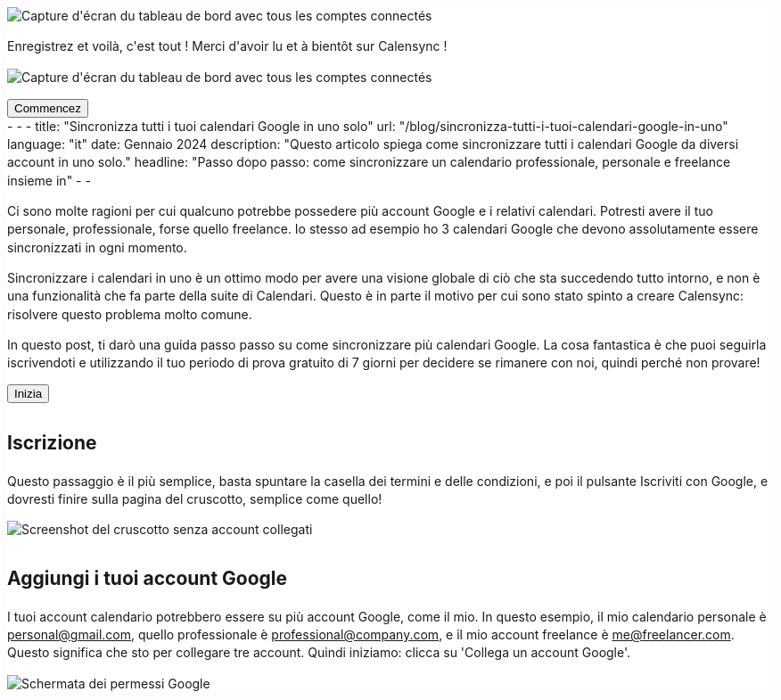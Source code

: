 ![Capture d'écran du tableau de bord avec tous les comptes connectés](/assets/blog/third-rule-draft.png)

Enregistrez et voilà, c'est tout ! Merci d'avoir lu et à bientôt sur Calensync !

![Capture d'écran du tableau de bord avec tous les comptes connectés](/assets/blog/all-done.png)

<div className='centered'>
    <button type="button" className="btn btn-primary btn-lg px-4 me-md-2 cta    " >Commencez</button>
</div>
 - - -
title: "Sincronizza tutti i tuoi calendari Google in uno solo"
url: "/blog/sincronizza-tutti-i-tuoi-calendari-google-in-uno"
language: "it"
date: Gennaio 2024
description: "Questo articolo spiega come sincronizzare tutti i calendari Google da diversi account in uno solo."
headline: "Passo dopo passo: come sincronizzare un calendario professionale, personale e freelance insieme in"
 - -

Ci sono molte ragioni per cui qualcuno potrebbe possedere più account Google e i relativi calendari. Potresti avere il tuo personale, professionale, forse quello freelance. Io stesso ad esempio ho 3 calendari Google che devono assolutamente essere sincronizzati in ogni momento.

Sincronizzare i calendari in uno è un ottimo modo per avere una visione globale di ciò che sta succedendo tutto intorno, e non è una funzionalità che fa parte della suite di Calendari. Questo è in parte il motivo per cui sono stato spinto a creare Calensync: risolvere questo problema molto comune.

In questo post, ti darò una guida passo passo su come sincronizzare più calendari Google. La cosa fantastica è che puoi seguirla iscrivendoti e utilizzando il tuo periodo di prova gratuito di 7 giorni per decidere se rimanere con noi, quindi perché non provare!

<div className='centered'>
    <button type="button" className="btn btn-primary btn-lg px-4 me-md-2 cta">Inizia</button>
</div>

## Iscrizione

Questo passaggio è il più semplice, basta spuntare la casella dei termini e delle condizioni, e poi il pulsante Iscriviti con Google, e dovresti finire sulla pagina del cruscotto, semplice come quello!

![Screenshot del cruscotto senza account collegati](/assets/blog/no-accounts.png)

## Aggiungi i tuoi account Google

I tuoi account calendario potrebbero essere su più account Google, come il mio. In questo esempio, il mio calendario personale è personal@gmail.com, quello professionale è professional@company.com, e il mio account freelance è me@freelancer.com. Questo significa che sto per collegare tre account. Quindi iniziamo: clicca su 'Collega un account Google'.

![Schermata dei permessi Google](/assets/blog/google-permissions.png)

